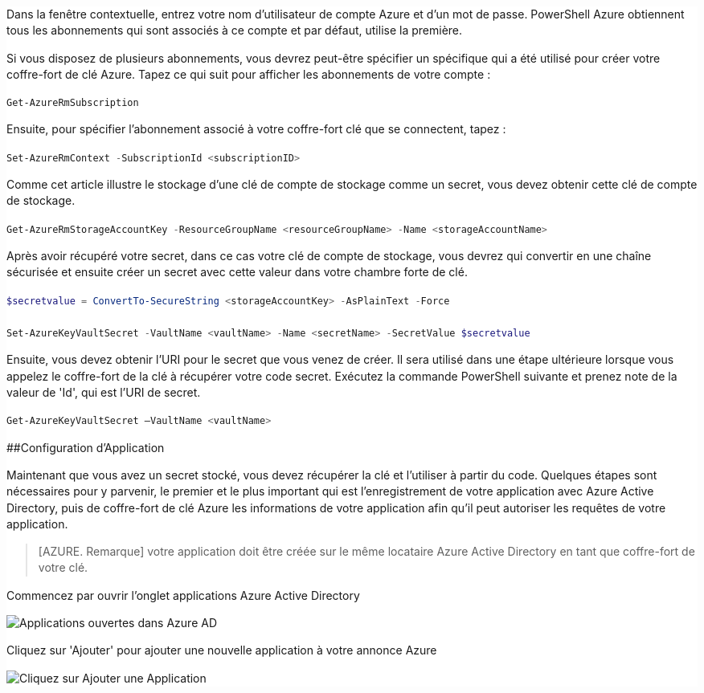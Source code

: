 Dans la fenêtre contextuelle, entrez votre nom d’utilisateur de compte Azure et d’un mot de passe. PowerShell Azure obtiennent tous les abonnements qui sont associés à ce compte et par défaut, utilise la première.

Si vous disposez de plusieurs abonnements, vous devrez peut-être spécifier un spécifique qui a été utilisé pour créer votre coffre-fort de clé Azure. Tapez ce qui suit pour afficher les abonnements de votre compte :

```powershell
Get-AzureRmSubscription
```

Ensuite, pour spécifier l’abonnement associé à votre coffre-fort clé que se connectent, tapez :

```powershell
Set-AzureRmContext -SubscriptionId <subscriptionID> 
```

Comme cet article illustre le stockage d’une clé de compte de stockage comme un secret, vous devez obtenir cette clé de compte de stockage.

```powershell
Get-AzureRmStorageAccountKey -ResourceGroupName <resourceGroupName> -Name <storageAccountName>
```

Après avoir récupéré votre secret, dans ce cas votre clé de compte de stockage, vous devrez qui convertir en une chaîne sécurisée et ensuite créer un secret avec cette valeur dans votre chambre forte de clé.

```powershell
$secretvalue = ConvertTo-SecureString <storageAccountKey> -AsPlainText -Force

Set-AzureKeyVaultSecret -VaultName <vaultName> -Name <secretName> -SecretValue $secretvalue
```
Ensuite, vous devez obtenir l’URI pour le secret que vous venez de créer. Il sera utilisé dans une étape ultérieure lorsque vous appelez le coffre-fort de la clé à récupérer votre code secret. Exécutez la commande PowerShell suivante et prenez note de la valeur de 'Id', qui est l’URI de secret.

```powershell
Get-AzureKeyVaultSecret –VaultName <vaultName>
```

##<a name="setting-up-application"></a>Configuration d’Application

Maintenant que vous avez un secret stocké, vous devez récupérer la clé et l’utiliser à partir du code. Quelques étapes sont nécessaires pour y parvenir, le premier et le plus important qui est l’enregistrement de votre application avec Azure Active Directory, puis de coffre-fort de clé Azure les informations de votre application afin qu’il peut autoriser les requêtes de votre application.

> \[AZURE. Remarque\] votre application doit être créée sur le même locataire Azure Active Directory en tant que coffre-fort de votre clé. 

Commencez par ouvrir l’onglet applications Azure Active Directory

![Applications ouvertes dans Azure AD](./media/keyvault-keyrotation/AzureAD_Header.png)

Cliquez sur 'Ajouter' pour ajouter une nouvelle application à votre annonce Azure

![Cliquez sur Ajouter une Application](./media/keyvault-keyrotation/Azure_AD_AddApp.png)
